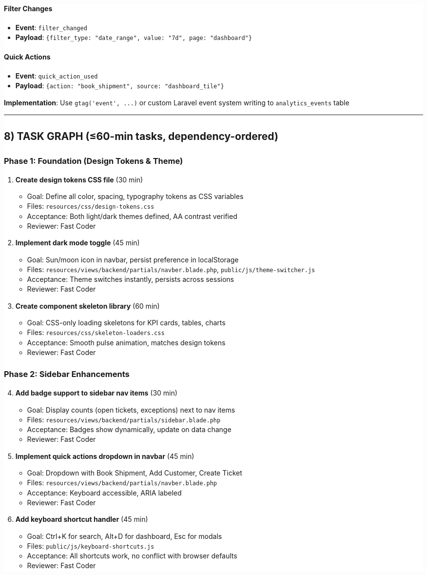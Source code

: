 #### Filter Changes
- **Event**: `filter_changed`
- **Payload**: `{filter_type: "date_range", value: "7d", page: "dashboard"}`

#### Quick Actions
- **Event**: `quick_action_used`
- **Payload**: `{action: "book_shipment", source: "dashboard_tile"}`

**Implementation**: Use `gtag('event', ...)` or custom Laravel event system writing to `analytics_events` table

---

## 8) TASK GRAPH (≤60-min tasks, dependency-ordered)

### Phase 1: Foundation (Design Tokens & Theme)
1. **Create design tokens CSS file** (30 min)
   - Goal: Define all color, spacing, typography tokens as CSS variables
   - Files: `resources/css/design-tokens.css`
   - Acceptance: Both light/dark themes defined, AA contrast verified
   - Reviewer: Fast Coder

2. **Implement dark mode toggle** (45 min)
   - Goal: Sun/moon icon in navbar, persist preference in localStorage
   - Files: `resources/views/backend/partials/navber.blade.php`, `public/js/theme-switcher.js`
   - Acceptance: Theme switches instantly, persists across sessions
   - Reviewer: Fast Coder

3. **Create component skeleton library** (60 min)
   - Goal: CSS-only loading skeletons for KPI cards, tables, charts
   - Files: `resources/css/skeleton-loaders.css`
   - Acceptance: Smooth pulse animation, matches design tokens
   - Reviewer: Fast Coder

### Phase 2: Sidebar Enhancements
4. **Add badge support to sidebar nav items** (30 min)
   - Goal: Display counts (open tickets, exceptions) next to nav items
   - Files: `resources/views/backend/partials/sidebar.blade.php`
   - Acceptance: Badges show dynamically, update on data change
   - Reviewer: Fast Coder

5. **Implement quick actions dropdown in navbar** (45 min)
   - Goal: Dropdown with Book Shipment, Add Customer, Create Ticket
   - Files: `resources/views/backend/partials/navber.blade.php`
   - Acceptance: Keyboard accessible, ARIA labeled
   - Reviewer: Fast Coder

6. **Add keyboard shortcut handler** (45 min)
   - Goal: Ctrl+K for search, Alt+D for dashboard, Esc for modals
   - Files: `public/js/keyboard-shortcuts.js`
   - Acceptance: All shortcuts work, no conflict with browser defaults
   - Reviewer: Fast Coder
